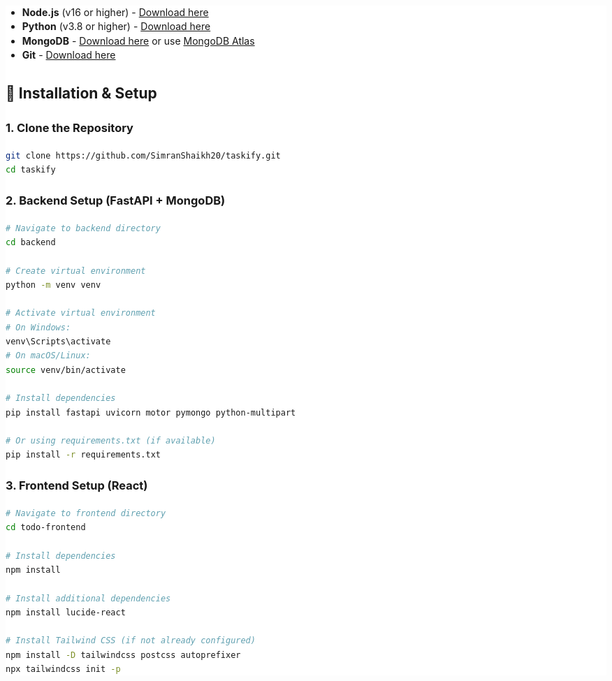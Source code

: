 - **Node.js** (v16 or higher) - [Download here](https://nodejs.org/)
- **Python** (v3.8 or higher) - [Download here](https://python.org/)
- **MongoDB** - [Download here](https://www.mongodb.com/try/download/community) or use [MongoDB Atlas](https://www.mongodb.com/cloud/atlas)
- **Git** - [Download here](https://git-scm.com/)

## 🚀 Installation & Setup

### 1. Clone the Repository

```bash
git clone https://github.com/SimranShaikh20/taskify.git
cd taskify
```

### 2. Backend Setup (FastAPI + MongoDB)

```bash
# Navigate to backend directory
cd backend

# Create virtual environment
python -m venv venv

# Activate virtual environment
# On Windows:
venv\Scripts\activate
# On macOS/Linux:
source venv/bin/activate

# Install dependencies
pip install fastapi uvicorn motor pymongo python-multipart

# Or using requirements.txt (if available)
pip install -r requirements.txt
```

### 3. Frontend Setup (React)

```bash
# Navigate to frontend directory
cd todo-frontend

# Install dependencies
npm install

# Install additional dependencies
npm install lucide-react

# Install Tailwind CSS (if not already configured)
npm install -D tailwindcss postcss autoprefixer
npx tailwindcss init -p
```
